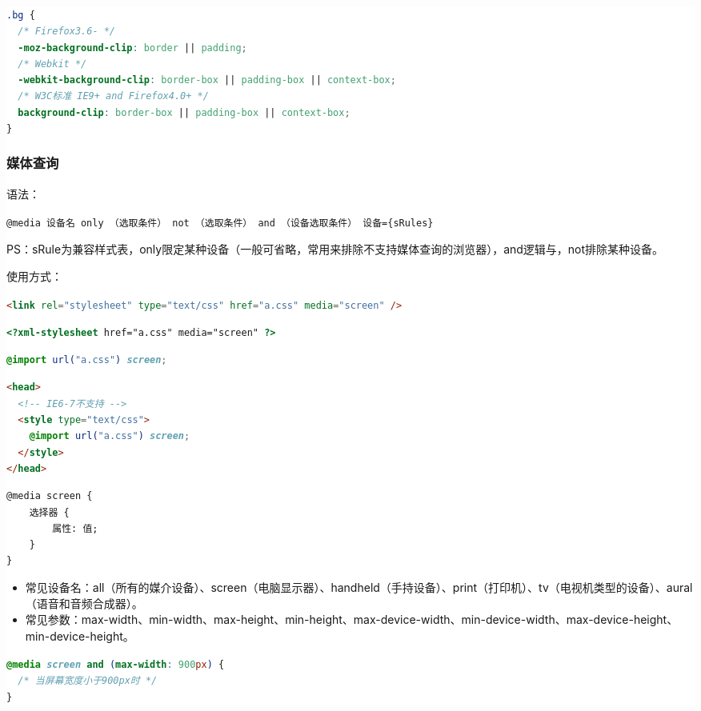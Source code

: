 ```css
.bg {
  /* Firefox3.6- */
  -moz-background-clip: border || padding;
  /* Webkit */
  -webkit-background-clip: border-box || padding-box || context-box;
  /* W3C标准 IE9+ and Firefox4.0+ */
  background-clip: border-box || padding-box || context-box;
}
```

### 媒体查询

语法：

```
@media 设备名 only （选取条件） not （选取条件） and （设备选取条件） 设备={sRules}
```

PS：sRule为兼容样式表，only限定某种设备（一般可省略，常用来排除不支持媒体查询的浏览器），and逻辑与，not排除某种设备。

使用方式：

```html
<link rel="stylesheet" type="text/css" href="a.css" media="screen" />
```

```html
<?xml-stylesheet href="a.css" media="screen" ?>
```

```css
@import url("a.css") screen;
```

```html
<head>
  <!-- IE6-7不支持 -->
  <style type="text/css">
    @import url("a.css") screen;
  </style>
</head>
```

```
@media screen {
    选择器 {
        属性: 值;
    }
}
```

* 常见设备名：all（所有的媒介设备）、screen（电脑显示器）、handheld（手持设备）、print（打印机）、tv（电视机类型的设备）、aural（语音和音频合成器）。
* 常见参数：max-width、min-width、max-height、min-height、max-device-width、min-device-width、max-device-height、min-device-height。

```css
@media screen and (max-width: 900px) {
  /* 当屏幕宽度小于900px时 */
}
```
